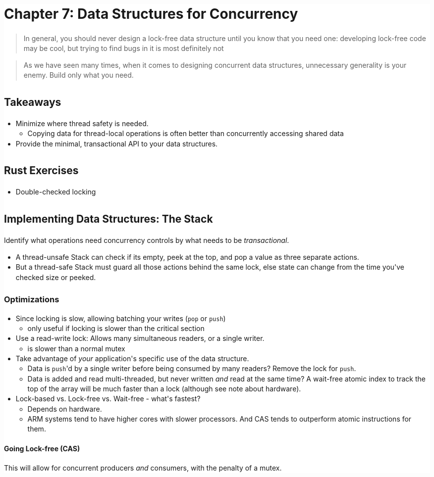 Chapter 7: Data Structures for Concurrency
========================================

> In general, you should never design a lock-free data structure until
> you know that you need one: developing lock-free code may be cool, but
> trying to find bugs in it is most definitely not

> As we have seen many times, when it comes to designing concurrent data
> structures, unnecessary generality is your enemy. Build only what you
> need.

Takeaways
----------------------------------------
* Minimize where thread safety is needed.
  * Copying data for thread-local operations is often better than
  concurrently accessing shared data
* Provide the minimal, transactional API to your data structures.

Rust Exercises
----------------------------------------
* Double-checked locking

Implementing Data Structures: The Stack
----------------------------------------
Identify what operations need concurrency controls by what needs to be
_transactional_.
* A thread-unsafe Stack can check if its empty, peek at the top, and pop
a value as three separate actions.
* But a thread-safe Stack must guard all those actions behind the same
lock, else state can change from the time you've checked size or peeked.

### Optimizations
* Since locking is slow, allowing batching your writes (`pop` or `push`)
  - only useful if locking is slower than the critical section
* Use a read-write lock: Allows many simultaneous readers, or a single
  writer.
  - is slower than a normal mutex
* Take advantage of _your_ application's specific use of the data
structure.
  * Data is `push`'d by a single writer before being consumed by many
  readers? Remove the lock for `push`.
  * Data is added and read multi-threaded, but never written _and_ read at
  the same time? A wait-free atomic index to track the top of the array
  will be much faster than a lock (although see note about hardware).
* Lock-based vs. Lock-free vs. Wait-free - what's fastest?
  * Depends on hardware.
  * ARM systems tend to have higher cores with slower processors.
    And CAS tends to outperform atomic instructions for them.

#### Going Lock-free (CAS)
This will allow for concurrent producers _and_ consumers, with the
penalty of a mutex.
